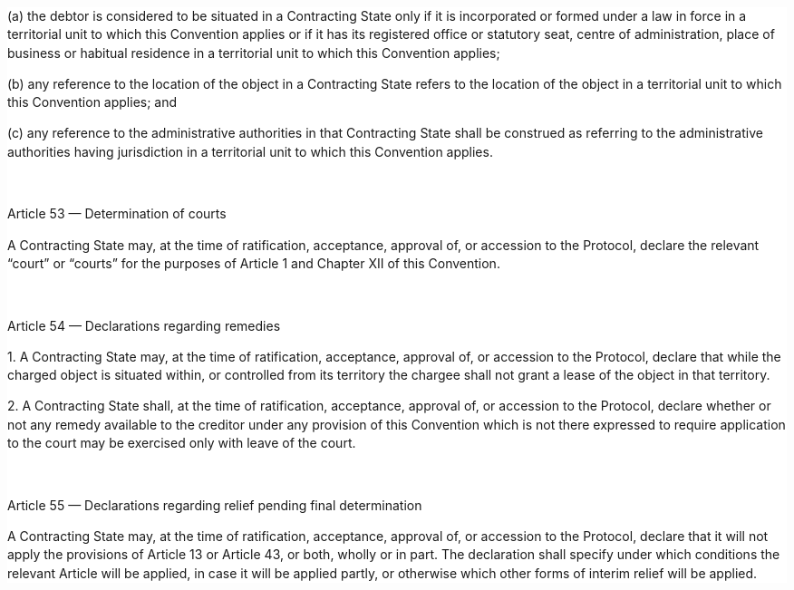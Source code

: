 

(a) the debtor is considered to be situated in a Contracting State only if it is incorporated or formed under a law in force in a territorial unit to which this Convention applies or if it has its registered office or statutory seat, centre of administration, place of business or habitual residence in a territorial unit to which this Convention applies;



(b) any reference to the location of the object in a Contracting State refers to the location of the object in a territorial unit to which this Convention applies; and



(c) any reference to the administrative authorities in that Contracting State shall be construed as referring to the administrative authorities having jurisdiction in a territorial unit to which this Convention applies.



&nbsp;



Article 53 — Determination of courts



A Contracting State may, at the time of ratification, acceptance, approval of, or accession to the Protocol, declare the relevant “court” or “courts” for the purposes of Article 1 and Chapter XII of this Convention.



&nbsp;



Article 54 — Declarations regarding remedies



1\. A Contracting State may, at the time of ratification, acceptance, approval of, or accession to the Protocol, declare that while the charged object is situated within, or controlled from its territory the chargee shall not grant a lease of the object in that territory.



2\. A Contracting State shall, at the time of ratification, acceptance, approval of, or accession to the Protocol, declare whether or not any remedy available to the creditor under any provision of this Convention which is not there expressed to require application to the court may be exercised only with leave of the court.



&nbsp;



Article 55 — Declarations regarding relief pending final determination



A Contracting State may, at the time of ratification, acceptance, approval of, or accession to the Protocol, declare that it will not apply the provisions of Article 13 or Article 43, or both, wholly or in part. The declaration shall specify under which conditions the relevant Article will be applied, in case it will be applied partly, or otherwise which other forms of interim relief will be applied.
